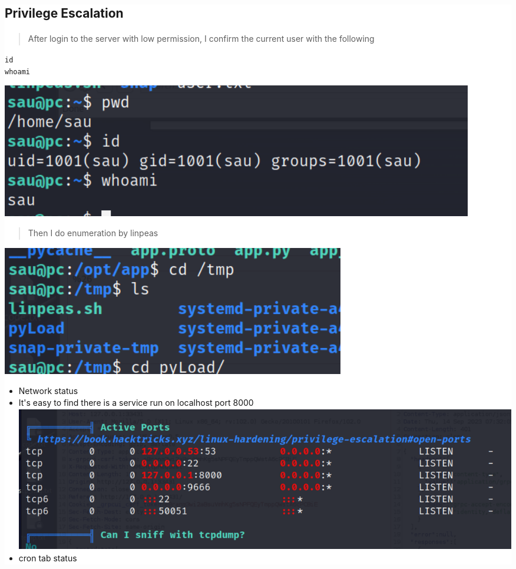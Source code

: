 ## Privilege Escalation 

> After login to the server with low permission,  I confirm the current user with the following 
```
id 
whoami
```
![](./IMG/27.png)
> Then I do enumeration by linpeas

![](./IMG/28.png)
- Network status 
- It's easy to find there is a service run on localhost port 8000
![](./IMG/29.png)
- cron tab status 